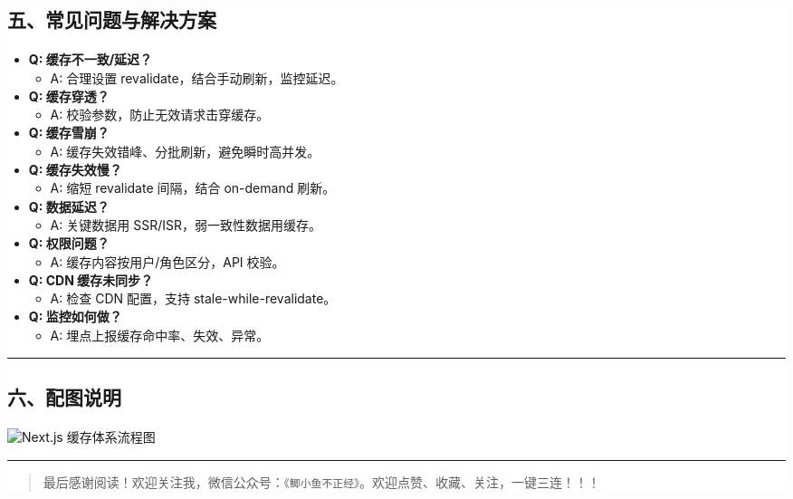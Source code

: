 ## 五、常见问题与解决方案

- **Q: 缓存不一致/延迟？**
  - A: 合理设置 revalidate，结合手动刷新，监控延迟。
- **Q: 缓存穿透？**
  - A: 校验参数，防止无效请求击穿缓存。
- **Q: 缓存雪崩？**
  - A: 缓存失效错峰、分批刷新，避免瞬时高并发。
- **Q: 缓存失效慢？**
  - A: 缩短 revalidate 间隔，结合 on-demand 刷新。
- **Q: 数据延迟？**
  - A: 关键数据用 SSR/ISR，弱一致性数据用缓存。
- **Q: 权限问题？**
  - A: 缓存内容按用户/角色区分，API 校验。
- **Q: CDN 缓存未同步？**
  - A: 检查 CDN 配置，支持 stale-while-revalidate。
- **Q: 监控如何做？**
  - A: 埋点上报缓存命中率、失效、异常。

---

## 六、配图说明

![Next.js 缓存体系流程图](https://user-images.githubusercontent.com/5803001/232191234-2e2e2b7e-2e2e-4e2e-8e2e-2e2e2b7e2e2e.png)

---

> 最后感谢阅读！欢迎关注我，微信公众号：`《鲫小鱼不正经》`。欢迎点赞、收藏、关注，一键三连！！！